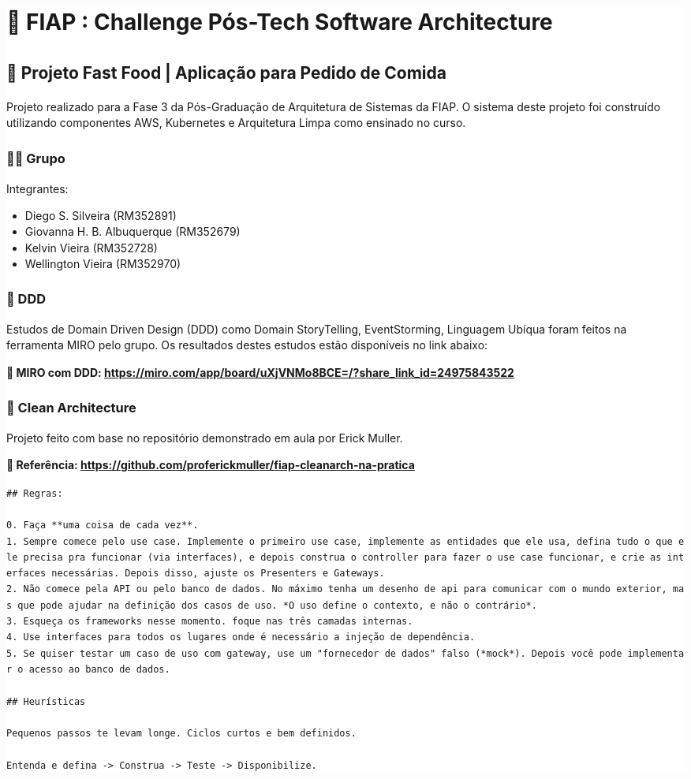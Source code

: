 # 🚀 FIAP : Challenge Pós-Tech Software Architecture
## 🍔 Projeto Fast Food | Aplicação para Pedido de Comida

Projeto realizado para a Fase 3 da Pós-Graduação de Arquitetura de Sistemas da FIAP. O sistema deste projeto foi construído utilizando componentes AWS, Kubernetes e Arquitetura Limpa como ensinado no curso.

### 👨‍🏫 Grupo

Integrantes:
- Diego S. Silveira (RM352891)
- Giovanna H. B. Albuquerque (RM352679)
- Kelvin Vieira (RM352728)
- Wellington Vieira (RM352970)

### 📍 DDD

Estudos de Domain Driven Design (DDD) como Domain StoryTelling, EventStorming, Linguagem Ubíqua foram feitos na ferramenta MIRO pelo grupo.
Os resultados destes estudos estão disponíveis no link abaixo:

**🔗 MIRO com DDD: https://miro.com/app/board/uXjVNMo8BCE=/?share_link_id=24975843522**

### 🎯 Clean Architecture

Projeto feito com base no repositório demonstrado em aula por Erick Muller.

**🔗 Referência: https://github.com/proferickmuller/fiap-cleanarch-na-pratica**


```
## Regras:

0. Faça **uma coisa de cada vez**.
1. Sempre comece pelo use case. Implemente o primeiro use case, implemente as entidades que ele usa, defina tudo o que ele precisa pra funcionar (via interfaces), e depois construa o controller para fazer o use case funcionar, e crie as interfaces necessárias. Depois disso, ajuste os Presenters e Gateways.
2. Não comece pela API ou pelo banco de dados. No máximo tenha um desenho de api para comunicar com o mundo exterior, mas que pode ajudar na definição dos casos de uso. *O uso define o contexto, e não o contrário*.
3. Esqueça os frameworks nesse momento. foque nas três camadas internas.
4. Use interfaces para todos os lugares onde é necessário a injeção de dependência.
5. Se quiser testar um caso de uso com gateway, use um "fornecedor de dados" falso (*mock*). Depois você pode implementar o acesso ao banco de dados.

## Heurísticas

Pequenos passos te levam longe. Ciclos curtos e bem definidos.

Entenda e defina -> Construa -> Teste -> Disponibilize.
```
